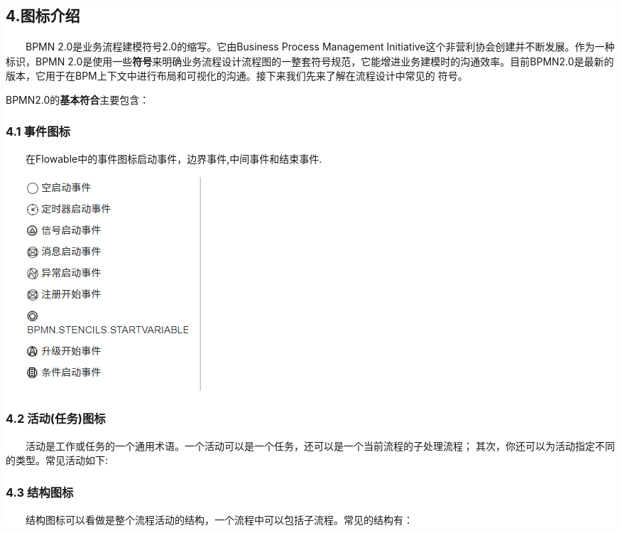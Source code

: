 ## 4.图标介绍

&emsp;&emsp;BPMN 2.0是业务流程建模符号2.0的缩写。它由Business Process Management Initiative这个非营利协会创建并不断发展。作为一种标识，BPMN 2.0是使用一些**符号**来明确业务流程设计流程图的一整套符号规范，它能增进业务建模时的沟通效率。目前BPMN2.0是最新的版本，它用于在BPM上下文中进行布局和可视化的沟通。接下来我们先来了解在流程设计中常见的 符号。

BPMN2.0的**基本符合**主要包含：

### 4.1 事件图标

&emsp;&emsp;在Flowable中的事件图标启动事件，边界事件,中间事件和结束事件.

![image-20241020181658485](../../../.vuepress/public/images/flowable/image-20241020181658485.png)

### 4.2 活动(任务)图标

&emsp;&emsp;活动是工作或任务的一个通用术语。一个活动可以是一个任务，还可以是一个当前流程的子处理流程； 其次，你还可以为活动指定不同的类型。常见活动如下:

### 4.3 结构图标

&emsp;&emsp;结构图标可以看做是整个流程活动的结构，一个流程中可以包括子流程。常见的结构有：
